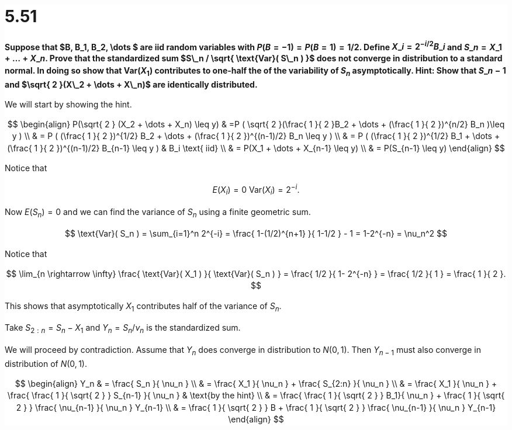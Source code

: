 # 5.51
**Suppose that $B, B\_1, B\_2, \dots $ are iid random variables with $P(B = -1) = P(B = 1) = 1/2$. Define $X\_i = 2^{-i/2}B\_i$ and $S\_n = X\_1 + \dots + X\_n$. Prove that the standardized sum $S\_n / \sqrt{ \text{Var}(  S\_n ) }$ does not converge in distribution to a standard normal. In doing so show that $\text{Var}(  X_1 )$ contributes to one-half the of the variability of $S_n$ asymptotically. Hint: Show that $S\_{n-1}$ and $\sqrt{ 2 }(X\_2 + \dots + X\_n)$ are identically distributed.**

We will start by showing the hint.

$$
\begin{align}
P(\sqrt{ 2 } (X_2 + \dots + X_n) \leq y) & =P ( \sqrt{ 2 }(\frac{ 1 }{ 2 }B_2 + \dots + (\frac{ 1 }{ 2 })^{n/2} B_n  )\leq y ) \\
    & = P ( (\frac{ 1 }{ 2 })^{1/2} B_2 + \dots + (\frac{ 1 }{ 2 })^{(n-1)/2} B_n  \leq y ) \\
    & = P ( (\frac{ 1 }{ 2 })^{1/2} B_1 + \dots + (\frac{ 1 }{ 2 })^{(n-1)/2} B_{n-1}  \leq y ) & B_i \text{ iid} \\
    & = P(X_1 + \dots + X_{n-1} \leq y) \\
    & = P(S_{n-1} \leq y)
\end{align}
$$

Notice that

$$
E(X_i) = 0 \ \text{Var}(  X_i ) = 2^{-i}.
$$


Now $E(S_n) = 0$ and we can find the variance of $S_n$ using a finite geometric sum.

$$
\text{Var}( S_n  ) = \sum_{i=1}^n 2^{-i} = \frac{ 1-(1/2)^{n+1} }{ 1-1/2 } - 1 = 1-2^{-n} = \nu_n^2
$$

Notice that 

$$
\lim_{n \rightarrow \infty} \frac{ \text{Var}(  X_1 ) }{ \text{Var}(  S_n ) } = \frac{ 1/2 }{ 1- 2^{-n}  } = \frac{ 1/2 }{ 1 } = \frac{ 1 }{ 2 }.
$$

This shows that asymptotically $X_1$ contributes half of the variance of $S_n$.

Take $S_{2:n} = S_n - X_1$ and $Y_n = S_n / \nu_n$ is the standardized sum.


We will proceed by contradiction. Assume that $Y_n$ does converge in distribution to $N(0,1)$. Then $Y_{n-1}$ must also converge in distribution of $N(0,1)$.

$$
\begin{align}
Y_n & = \frac{ S_n }{ \nu_n } \\
    & = \frac{ X_1 }{ \nu_n } + \frac{ S_{2:n} }{ \nu_n } \\
    & = \frac{ X_1 }{ \nu_n } + \frac{ \frac{ 1 }{ \sqrt{ 2 } } S_{n-1} }{ \nu_n } & \text{by the hint} \\
    & = \frac{ \frac{ 1 }{ \sqrt{ 2 } } B_1}{ \nu_n } + \frac{ 1 }{ \sqrt{ 2 } } \frac{ \nu_{n-1} }{ \nu_n } Y_{n-1} \\
    & = \frac{ 1 }{ \sqrt{ 2 } } B + \frac{ 1 }{ \sqrt{ 2 } } \frac{ \nu_{n-1} }{ \nu_n } Y_{n-1}
\end{align}
$$
